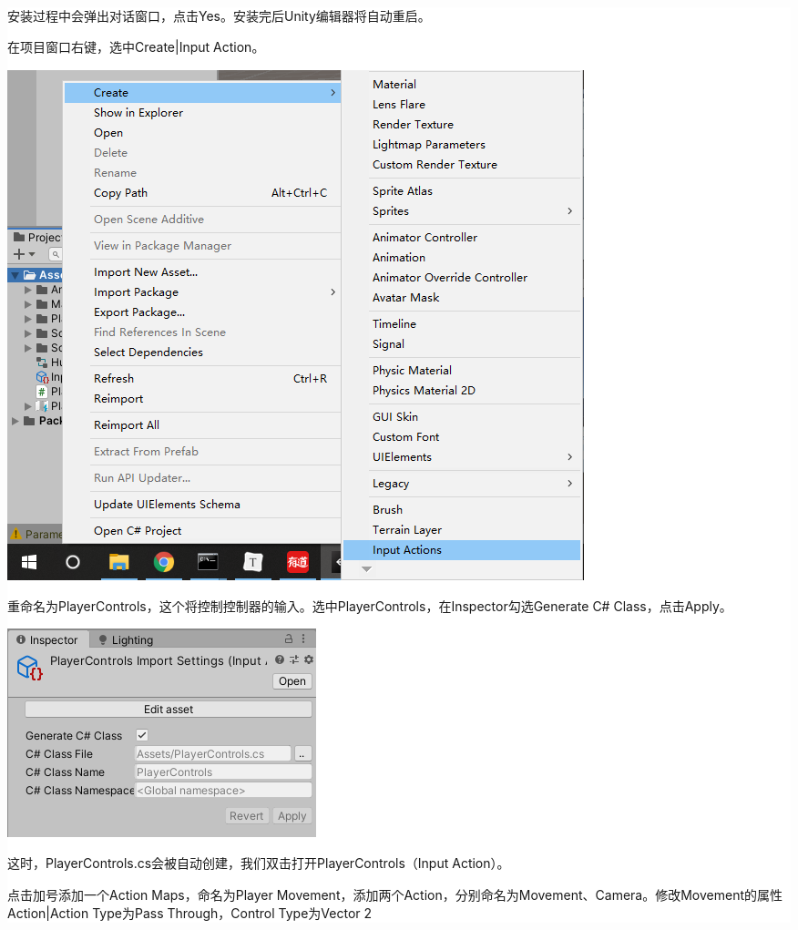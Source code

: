 安装过程中会弹出对话窗口，点击Yes。安装完后Unity编辑器将自动重启。

在项目窗口右键，选中Create|Input Action。

![image-20200618204357104](DarkSoulsDemo_part_1_角色行走/image-20200618204357104.png)

重命名为PlayerControls，这个将控制控制器的输入。选中PlayerControls，在Inspector勾选Generate C# Class，点击Apply。

![image-20200618204651632](DarkSoulsDemo_part_1_角色行走/image-20200618204651632.png)

这时，PlayerControls.cs会被自动创建，我们双击打开PlayerControls（Input Action）。

点击加号添加一个Action Maps，命名为Player Movement，添加两个Action，分别命名为Movement、Camera。修改Movement的属性Action|Action Type为Pass Through，Control Type为Vector 2
